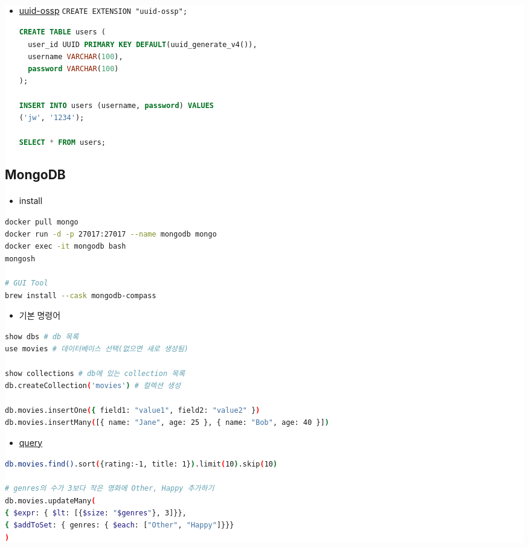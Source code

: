   ```sql
  ```

- [uuid-ossp](https://www.postgresql.org/docs/current/uuid-ossp.html)
  `CREATE EXTENSION "uuid-ossp";`

  ```sql
  CREATE TABLE users (
  	user_id UUID PRIMARY KEY DEFAULT(uuid_generate_v4()),
  	username VARCHAR(100),
  	password VARCHAR(100)
  );

  INSERT INTO users (username, password) VALUES
  ('jw', '1234');

  SELECT * FROM users;
  ```

## MongoDB

- install

```bash
docker pull mongo
docker run -d -p 27017:27017 --name mongodb mongo
docker exec -it mongodb bash
mongosh

# GUI Tool
brew install --cask mongodb-compass
```

- 기본 명령어

```bash
show dbs # db 목록
use movies # 데이터베이스 선택(없으면 새로 생성됨)

show collections # db에 있는 collection 목록
db.createCollection('movies') # 컬렉션 생성

db.movies.insertOne({ field1: "value1", field2: "value2" })
db.movies.insertMany([{ name: "Jane", age: 25 }, { name: "Bob", age: 40 }])
```

- [query](https://www.mongodb.com/ko-kr/docs/manual/reference/operator/query/)

```bash
db.movies.find().sort({rating:-1, title: 1}).limit(10).skip(10)

# genres의 수가 3보다 작은 영화에 Other, Happy 추가하기
db.movies.updateMany(
{ $expr: { $lt: [{$size: "$genres"}, 3]}},
{ $addToSet: { genres: { $each: ["Other", "Happy"]}}}
)
```
